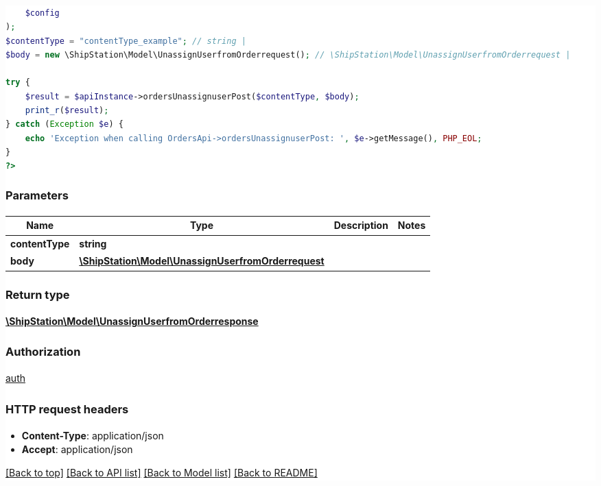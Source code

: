 ```php
    $config
);
$contentType = "contentType_example"; // string | 
$body = new \ShipStation\Model\UnassignUserfromOrderrequest(); // \ShipStation\Model\UnassignUserfromOrderrequest | 

try {
    $result = $apiInstance->ordersUnassignuserPost($contentType, $body);
    print_r($result);
} catch (Exception $e) {
    echo 'Exception when calling OrdersApi->ordersUnassignuserPost: ', $e->getMessage(), PHP_EOL;
}
?>
```

### Parameters

Name | Type | Description  | Notes
------------- | ------------- | ------------- | -------------
 **contentType** | **string**|  |
 **body** | [**\ShipStation\Model\UnassignUserfromOrderrequest**](../Model/UnassignUserfromOrderrequest.md)|  |

### Return type

[**\ShipStation\Model\UnassignUserfromOrderresponse**](../Model/UnassignUserfromOrderresponse.md)

### Authorization

[auth](../../README.md#auth)

### HTTP request headers

 - **Content-Type**: application/json
 - **Accept**: application/json

[[Back to top]](#) [[Back to API list]](../../README.md#documentation-for-api-endpoints) [[Back to Model list]](../../README.md#documentation-for-models) [[Back to README]](../../README.md)

